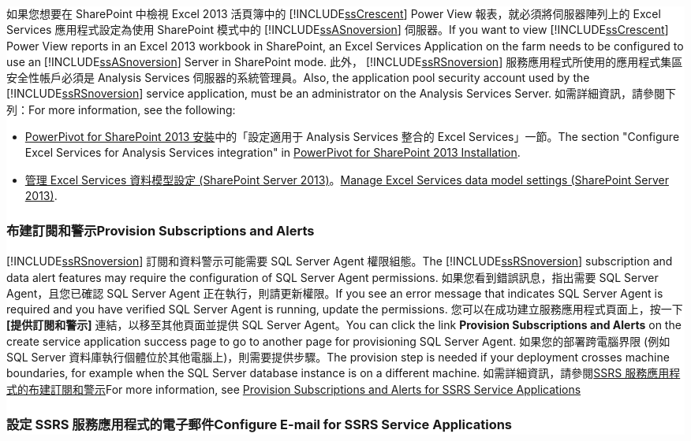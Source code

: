  <span data-ttu-id="8466f-316">如果您想要在 SharePoint 中檢視 Excel 2013 活頁簿中的 [!INCLUDE[ssCrescent](../../includes/sscrescent-md.md)] Power View 報表，就必須將伺服器陣列上的 Excel Services 應用程式設定為使用 SharePoint 模式中的 [!INCLUDE[ssASnoversion](../../includes/ssasnoversion-md.md)] 伺服器。</span><span class="sxs-lookup"><span data-stu-id="8466f-316">If you want to view [!INCLUDE[ssCrescent](../../includes/sscrescent-md.md)] Power View reports in an Excel 2013 workbook in SharePoint, an Excel Services Application on the farm needs to be configured to use an [!INCLUDE[ssASnoversion](../../includes/ssasnoversion-md.md)] Server in SharePoint mode.</span></span> <span data-ttu-id="8466f-317">此外， [!INCLUDE[ssRSnoversion](../../includes/ssrsnoversion-md.md)] 服務應用程式所使用的應用程式集區安全性帳戶必須是 Analysis Services 伺服器的系統管理員。</span><span class="sxs-lookup"><span data-stu-id="8466f-317">Also, the application pool security account used by the [!INCLUDE[ssRSnoversion](../../includes/ssrsnoversion-md.md)] service application, must be an administrator on the Analysis Services Server.</span></span> <span data-ttu-id="8466f-318">如需詳細資訊，請參閱下列：</span><span class="sxs-lookup"><span data-stu-id="8466f-318">For more information, see the following:</span></span>  
  
-   <span data-ttu-id="8466f-319">[PowerPivot for SharePoint 2013 安裝](https://docs.microsoft.com/analysis-services/instances/install-windows/install-analysis-services-in-power-pivot-mode)中的「設定適用于 Analysis Services 整合的 Excel Services」一節。</span><span class="sxs-lookup"><span data-stu-id="8466f-319">The section "Configure Excel Services for Analysis Services integration" in [PowerPivot for SharePoint 2013 Installation](https://docs.microsoft.com/analysis-services/instances/install-windows/install-analysis-services-in-power-pivot-mode).</span></span>  
  
-   <span data-ttu-id="8466f-320">[管理 Excel Services 資料模型設定 (SharePoint Server 2013)](https://technet.microsoft.com/library/jj219780.aspx)。</span><span class="sxs-lookup"><span data-stu-id="8466f-320">[Manage Excel Services data model settings (SharePoint Server 2013)](https://technet.microsoft.com/library/jj219780.aspx).</span></span>  
  
###  <a name="provision-subscriptions-and-alerts"></a><a name="bkmk_provision_agent"></a><span data-ttu-id="8466f-321">布建訂閱和警示</span><span class="sxs-lookup"><span data-stu-id="8466f-321">Provision Subscriptions and Alerts</span></span>  
 <span data-ttu-id="8466f-322">[!INCLUDE[ssRSnoversion](../../includes/ssrsnoversion-md.md)] 訂閱和資料警示可能需要 SQL Server Agent 權限組態。</span><span class="sxs-lookup"><span data-stu-id="8466f-322">The [!INCLUDE[ssRSnoversion](../../includes/ssrsnoversion-md.md)] subscription and data alert features may require the configuration of SQL Server Agent permissions.</span></span> <span data-ttu-id="8466f-323">如果您看到錯誤訊息，指出需要 SQL Server Agent，且您已確認 SQL Server Agent 正在執行，則請更新權限。</span><span class="sxs-lookup"><span data-stu-id="8466f-323">If you see an error message that indicates SQL Server Agent is required and you have verified SQL Server Agent is running, update the permissions.</span></span> <span data-ttu-id="8466f-324">您可以在成功建立服務應用程式頁面上，按一下 **[提供訂閱和警示]** 連結，以移至其他頁面並提供 SQL Server Agent。</span><span class="sxs-lookup"><span data-stu-id="8466f-324">You can click the link **Provision Subscriptions and Alerts** on the create service application success page to go to another page for provisioning SQL Server Agent.</span></span> <span data-ttu-id="8466f-325">如果您的部署跨電腦界限 (例如 SQL Server 資料庫執行個體位於其他電腦上)，則需要提供步驟。</span><span class="sxs-lookup"><span data-stu-id="8466f-325">The provision step is needed if your deployment crosses machine boundaries, for example when the SQL Server database instance is on a different machine.</span></span> <span data-ttu-id="8466f-326">如需詳細資訊，請參閱[SSRS 服務應用程式的布建訂閱和警示](../../reporting-services/install-windows/provision-subscriptions-and-alerts-for-ssrs-service-applications.md)</span><span class="sxs-lookup"><span data-stu-id="8466f-326">For more information, see [Provision Subscriptions and Alerts for SSRS Service Applications](../../reporting-services/install-windows/provision-subscriptions-and-alerts-for-ssrs-service-applications.md)</span></span>  
  
### <a name="configure-e-mail-for-ssrs-service-applications"></a><span data-ttu-id="8466f-327">設定 SSRS 服務應用程式的電子郵件</span><span class="sxs-lookup"><span data-stu-id="8466f-327">Configure E-mail for SSRS Service Applications</span></span>  